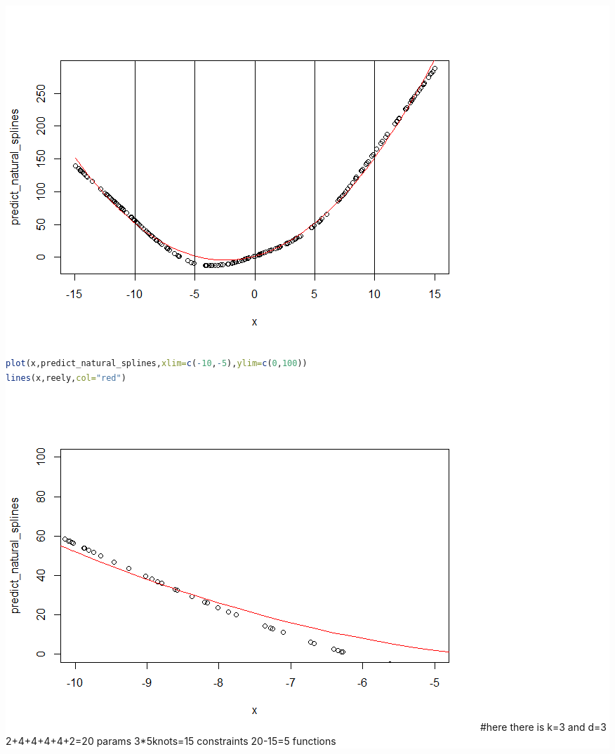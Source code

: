 ![](Splines-and-gams_files/figure-gfm/unnamed-chunk-7-2.png)

``` r
plot(x,predict_natural_splines,xlim=c(-10,-5),ylim=c(0,100))
lines(x,reely,col="red")
```

![](Splines-and-gams_files/figure-gfm/unnamed-chunk-7-3.png)
\#here there is k=3 and d=3 2+4+4+4+4+2=20 params 3\*5knots=15
constraints 20-15=5 functions
